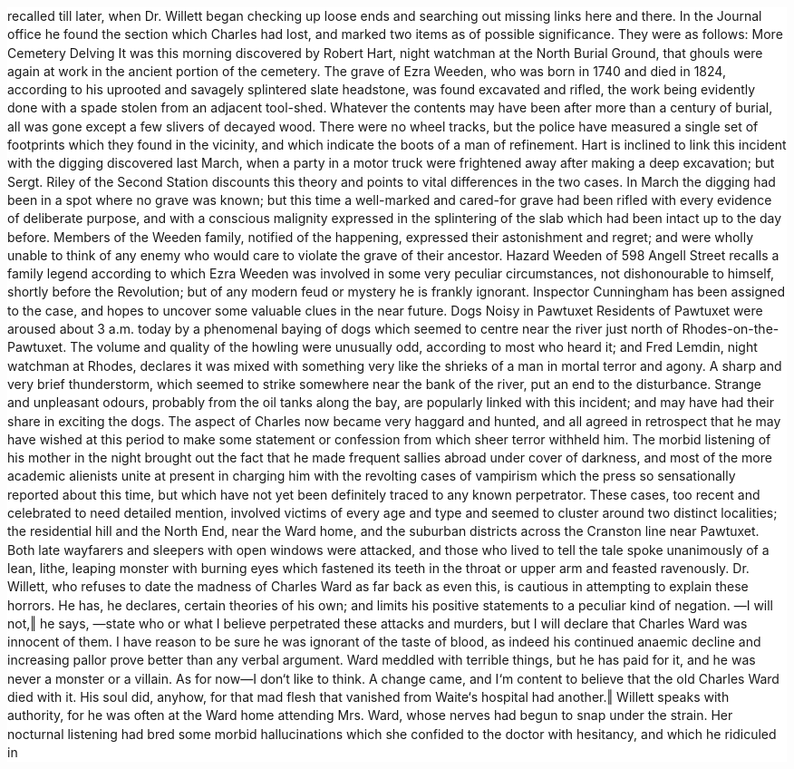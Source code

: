 recalled till later, when Dr. Willett began checking up loose ends and searching out missing
links here and there. In the Journal office he found the section which Charles had lost, and
marked two items as of possible significance. They were as follows:
More Cemetery Delving
It was this morning discovered by Robert Hart, night watchman at the North Burial
Ground, that ghouls were again at work in the ancient portion of the cemetery. The
grave of Ezra Weeden, who was born in 1740 and died in 1824, according to his
uprooted and savagely splintered slate headstone, was found excavated and rifled,
the work being evidently done with a spade stolen from an adjacent tool-shed.
Whatever the contents may have been after more than a century of burial, all was
gone except a few slivers of decayed wood. There were no wheel tracks, but the
police have measured a single set of footprints which they found in the vicinity, and
which indicate the boots of a man of refinement.
Hart is inclined to link this incident with the digging discovered last March, when a
party in a motor truck were frightened away after making a deep excavation; but
Sergt. Riley of the Second Station discounts this theory and points to vital
differences in the two cases. In March the digging had been in a spot where no
grave was known; but this time a well-marked and cared-for grave had been rifled
with every evidence of deliberate purpose, and with a conscious malignity
expressed in the splintering of the slab which had been intact up to the day before.
Members of the Weeden family, notified of the happening, expressed their
astonishment and regret; and were wholly unable to think of any enemy who would
care to violate the grave of their ancestor. Hazard Weeden of 598 Angell Street
recalls a family legend according to which Ezra Weeden was involved in some very
peculiar circumstances, not dishonourable to himself, shortly before the Revolution;
but of any modern feud or mystery he is frankly ignorant. Inspector Cunningham
has been assigned to the case, and hopes to uncover some valuable clues in the
near future.
Dogs Noisy in Pawtuxet
Residents of Pawtuxet were aroused about 3 a.m. today by a phenomenal baying
of dogs which seemed to centre near the river just north of Rhodes-on-the-
Pawtuxet. The volume and quality of the howling were unusually odd, according to
most who heard it; and Fred Lemdin, night watchman at Rhodes, declares it was
mixed with something very like the shrieks of a man in mortal terror and agony. A
sharp and very brief thunderstorm, which seemed to strike somewhere near the
bank of the river, put an end to the disturbance. Strange and unpleasant odours,
probably from the oil tanks along the bay, are popularly linked with this incident;
and may have had their share in exciting the dogs.
The aspect of Charles now became very haggard and hunted, and all agreed in retrospect
that he may have wished at this period to make some statement or confession from which
sheer terror withheld him. The morbid listening of his mother in the night brought out the fact
that he made frequent sallies abroad under cover of darkness, and most of the more
academic alienists unite at present in charging him with the revolting cases of vampirism
which the press so sensationally reported about this time, but which have not yet been
definitely traced to any known perpetrator. These cases, too recent and celebrated to need
detailed mention, involved victims of every age and type and seemed to cluster around two
distinct localities; the residential hill and the North End, near the Ward home, and the
suburban districts across the Cranston line near Pawtuxet. Both late wayfarers and sleepers
with open windows were attacked, and those who lived to tell the tale spoke unanimously of a
lean, lithe, leaping monster with burning eyes which fastened its teeth in the throat or upper
arm and feasted ravenously.
Dr. Willett, who refuses to date the madness of Charles Ward as far back as even this, is
cautious in attempting to explain these horrors. He has, he declares, certain theories of his
own; and limits his positive statements to a peculiar kind of negation. ―I will not,‖ he says,
―state who or what I believe perpetrated these attacks and murders, but I will declare that
Charles Ward was innocent of them. I have reason to be sure he was ignorant of the taste of
blood, as indeed his continued anaemic decline and increasing pallor prove better than any
verbal argument. Ward meddled with terrible things, but he has paid for it, and he was never a
monster or a villain. As for now—I don‘t like to think. A change came, and I‘m content to
believe that the old Charles Ward died with it. His soul did, anyhow, for that mad flesh that
vanished from Waite‘s hospital had another.‖
Willett speaks with authority, for he was often at the Ward home attending Mrs. Ward, whose
nerves had begun to snap under the strain. Her nocturnal listening had bred some morbid
hallucinations which she confided to the doctor with hesitancy, and which he ridiculed in